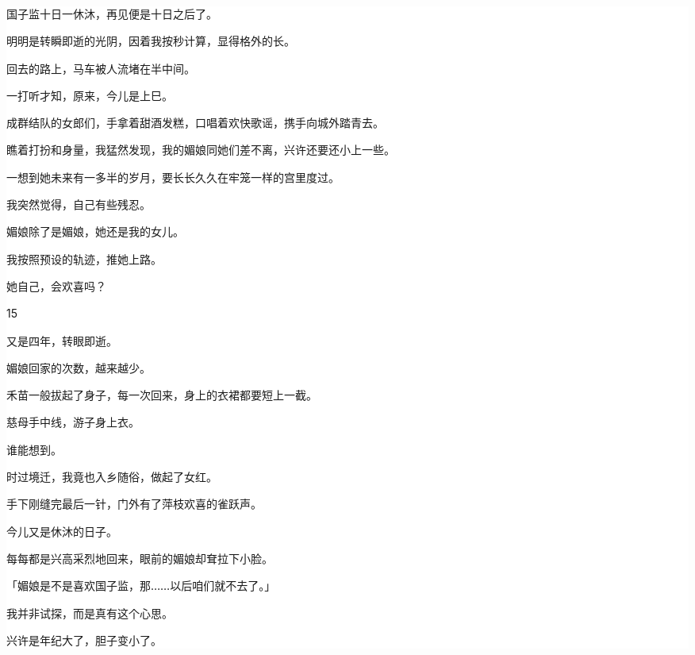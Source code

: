 
国子监十日一休沐，再见便是十日之后了。


明明是转瞬即逝的光阴，因着我按秒计算，显得格外的长。


回去的路上，马车被人流堵在半中间。


一打听才知，原来，今儿是上巳。


成群结队的女郎们，手拿着甜酒发糕，口唱着欢快歌谣，携手向城外踏青去。


瞧着打扮和身量，我猛然发现，我的媚娘同她们差不离，兴许还要还小上一些。


一想到她未来有一多半的岁月，要长长久久在牢笼一样的宫里度过。


我突然觉得，自己有些残忍。


媚娘除了是媚娘，她还是我的女儿。


我按照预设的轨迹，推她上路。


她自己，会欢喜吗？


15


又是四年，转眼即逝。


媚娘回家的次数，越来越少。


禾苗一般拔起了身子，每一次回来，身上的衣裙都要短上一截。


慈母手中线，游子身上衣。


谁能想到。


时过境迁，我竟也入乡随俗，做起了女红。


手下刚缝完最后一针，门外有了萍枝欢喜的雀跃声。


今儿又是休沐的日子。


每每都是兴高采烈地回来，眼前的媚娘却耷拉下小脸。


「媚娘是不是喜欢国子监，那……以后咱们就不去了。」


我并非试探，而是真有这个心思。


兴许是年纪大了，胆子变小了。

